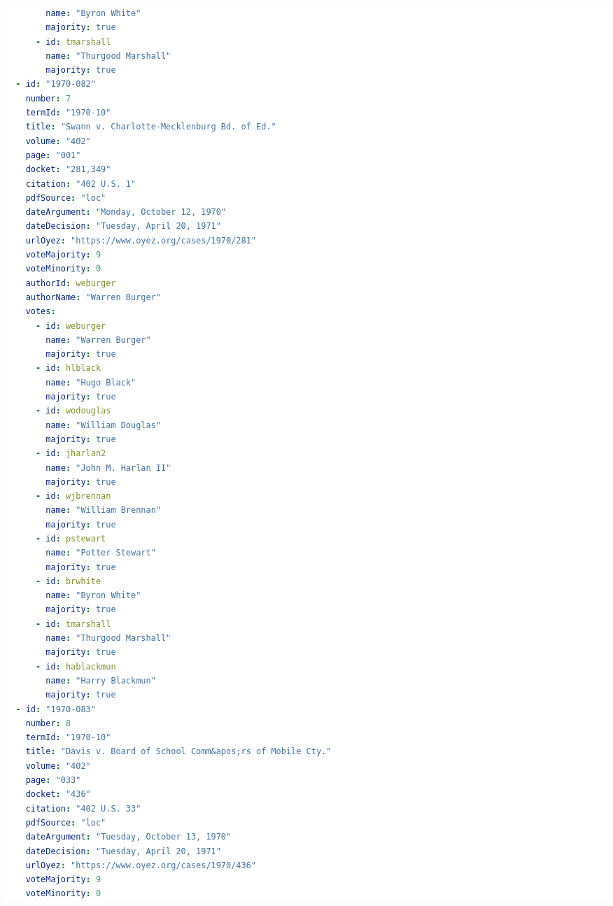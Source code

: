 ```yaml
        name: "Byron White"
        majority: true
      - id: tmarshall
        name: "Thurgood Marshall"
        majority: true
  - id: "1970-082"
    number: 7
    termId: "1970-10"
    title: "Swann v. Charlotte-Mecklenburg Bd. of Ed."
    volume: "402"
    page: "001"
    docket: "281,349"
    citation: "402 U.S. 1"
    pdfSource: "loc"
    dateArgument: "Monday, October 12, 1970"
    dateDecision: "Tuesday, April 20, 1971"
    urlOyez: "https://www.oyez.org/cases/1970/281"
    voteMajority: 9
    voteMinority: 0
    authorId: weburger
    authorName: "Warren Burger"
    votes:
      - id: weburger
        name: "Warren Burger"
        majority: true
      - id: hlblack
        name: "Hugo Black"
        majority: true
      - id: wodouglas
        name: "William Douglas"
        majority: true
      - id: jharlan2
        name: "John M. Harlan II"
        majority: true
      - id: wjbrennan
        name: "William Brennan"
        majority: true
      - id: pstewart
        name: "Potter Stewart"
        majority: true
      - id: brwhite
        name: "Byron White"
        majority: true
      - id: tmarshall
        name: "Thurgood Marshall"
        majority: true
      - id: hablackmun
        name: "Harry Blackmun"
        majority: true
  - id: "1970-083"
    number: 8
    termId: "1970-10"
    title: "Davis v. Board of School Comm&apos;rs of Mobile Cty."
    volume: "402"
    page: "033"
    docket: "436"
    citation: "402 U.S. 33"
    pdfSource: "loc"
    dateArgument: "Tuesday, October 13, 1970"
    dateDecision: "Tuesday, April 20, 1971"
    urlOyez: "https://www.oyez.org/cases/1970/436"
    voteMajority: 9
    voteMinority: 0
```